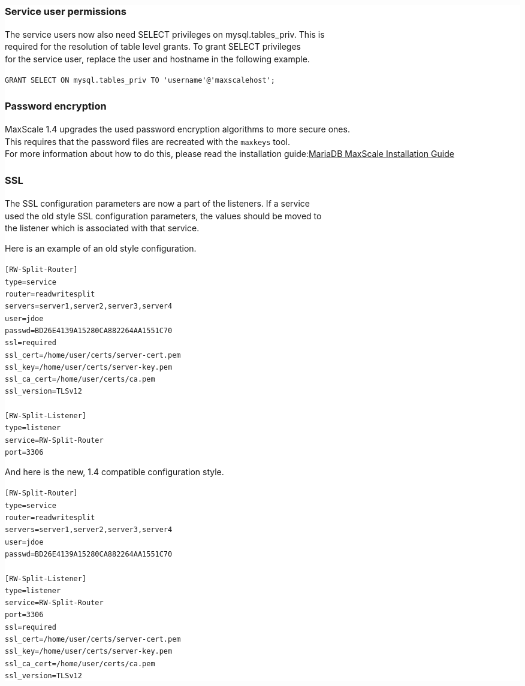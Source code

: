 ### Service user permissions

The service users now also need SELECT privileges on mysql.tables\_priv. This is\
required for the resolution of table level grants. To grant SELECT privileges\
for the service user, replace the user and hostname in the following example.

```
GRANT SELECT ON mysql.tables_priv TO 'username'@'maxscalehost';
```

### Password encryption

MaxScale 1.4 upgrades the used password encryption algorithms to more secure ones.\
This requires that the password files are recreated with the `maxkeys` tool.\
For more information about how to do this, please read the installation guide:[MariaDB MaxScale Installation Guide](../mariadb-maxscale-21-06-getting-started/mariadb-maxscale-2106-maxscale-2106-mariadb-maxscale-installation-guide.md)

### SSL

The SSL configuration parameters are now a part of the listeners. If a service\
used the old style SSL configuration parameters, the values should be moved to\
the listener which is associated with that service.

Here is an example of an old style configuration.

```
[RW-Split-Router]
type=service
router=readwritesplit
servers=server1,server2,server3,server4
user=jdoe
passwd=BD26E4139A15280CA882264AA1551C70
ssl=required
ssl_cert=/home/user/certs/server-cert.pem
ssl_key=/home/user/certs/server-key.pem
ssl_ca_cert=/home/user/certs/ca.pem
ssl_version=TLSv12

[RW-Split-Listener]
type=listener
service=RW-Split-Router
port=3306
```

And here is the new, 1.4 compatible configuration style.

```
[RW-Split-Router]
type=service
router=readwritesplit
servers=server1,server2,server3,server4
user=jdoe
passwd=BD26E4139A15280CA882264AA1551C70

[RW-Split-Listener]
type=listener
service=RW-Split-Router
port=3306
ssl=required
ssl_cert=/home/user/certs/server-cert.pem
ssl_key=/home/user/certs/server-key.pem
ssl_ca_cert=/home/user/certs/ca.pem
ssl_version=TLSv12
```

